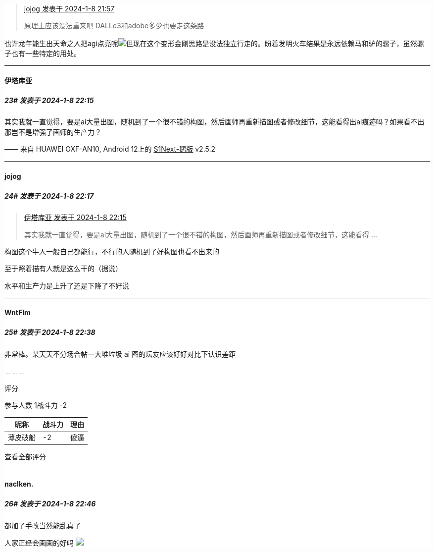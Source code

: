 <blockquote><a href="httphttps://bbs.saraba1st.com/2b/forum.php?mod=redirect&amp;goto=findpost&amp;pid=63581495&amp;ptid=2167168" target="_blank">jojog 发表于 2024-1-8 21:57</a>

原理上应该没法重来吧 DALLe3和adobe多少也要走这条路</blockquote>
也许龙年能生出天命之人把agi点亮呢<img src="https://static.saraba1st.com/image/smiley/face2017/037.png" referrerpolicy="no-referrer">但现在这个变形金刚思路是没法独立行走的。盼着发明火车结果是永远依赖马和驴的骡子，虽然骡子也有一些特定的用处。

*****

####  伊塔库亚  
##### 23#       发表于 2024-1-8 22:15

其实我就一直觉得，要是ai大量出图，随机到了一个很不错的构图，然后画师再重新描图或者修改细节，这能看得出ai痕迹吗？如果看不出那岂不是增强了画师的生产力？

—— 来自 HUAWEI OXF-AN10, Android 12上的 [S1Next-鹅版](https://github.com/ykrank/S1-Next/releases) v2.5.2

*****

####  jojog  
##### 24#       发表于 2024-1-8 22:17

<blockquote><a href="httphttps://bbs.saraba1st.com/2b/forum.php?mod=redirect&amp;goto=findpost&amp;pid=63581687&amp;ptid=2167168" target="_blank">伊塔库亚 发表于 2024-1-8 22:15</a>

其实我就一直觉得，要是ai大量出图，随机到了一个很不错的构图，然后画师再重新描图或者修改细节，这能看得 ...</blockquote>
构图这个牛人一般自己都能行，不行的人随机到了好构图也看不出来的

至于照着描有人就是这么干的（据说）

水平和生产力是上升了还是下降了不好说

*****

####  WntFlm  
##### 25#       发表于 2024-1-8 22:38

非常棒。某天天不分场合帖一大堆垃圾 ai 图的坛友应该好好对比下认识差距

﹍﹍﹍

评分

 参与人数 1战斗力 -2

|昵称|战斗力|理由|
|----|---|---|
| 薄皮破船|-2|傻逼|

查看全部评分

*****

####  naclken.  
##### 26#       发表于 2024-1-8 22:46

都加了手改当然能乱真了

人家正经会画画的好吗
<img src="https://static.saraba1st.com/image/smiley/face2017/001.png" referrerpolicy="no-referrer">
